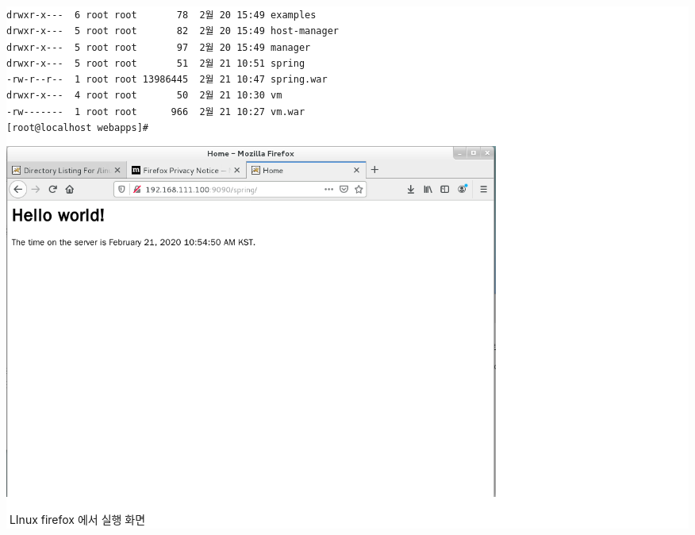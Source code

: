 ```
drwxr-x---  6 root root       78  2월 20 15:49 examples
drwxr-x---  5 root root       82  2월 20 15:49 host-manager
drwxr-x---  5 root root       97  2월 20 15:49 manager
drwxr-x---  5 root root       51  2월 21 10:51 spring
-rw-r--r--  1 root root 13986445  2월 21 10:47 spring.war
drwxr-x---  4 root root       50  2월 21 10:30 vm
-rw-------  1 root root      966  2월 21 10:27 vm.war
[root@localhost webapps]# 

```

<img src="image/image-20200221105536675.png" alt="image-20200221105536675" style="zoom:67%;" />

​							LInux firefox 에서 실행 화면

